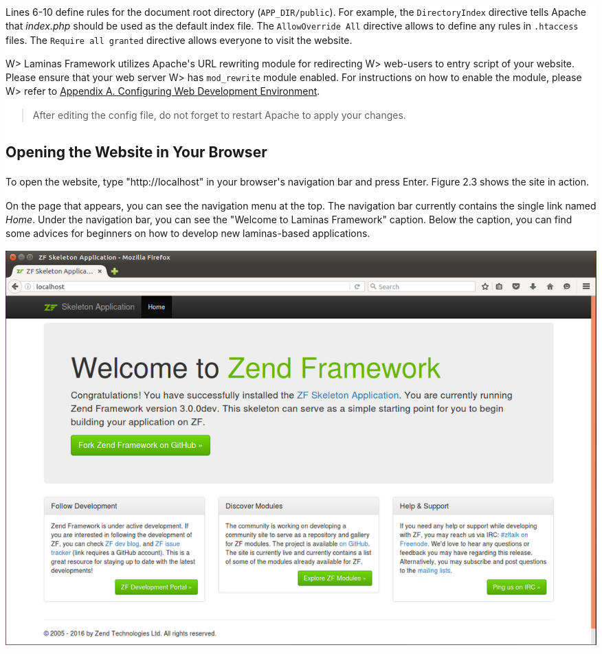 Lines 6-10 define rules for the document root directory (`APP_DIR/public`). For example, the `DirectoryIndex`
directive tells Apache that *index.php* should be used as the default index file. The `AllowOverride All` directive
allows to define any rules in `.htaccess` files. The `Require all granted` directive allows
everyone to visit the website.

W> Laminas Framework utilizes Apache's URL rewriting module for redirecting
W> web-users to entry script of your website. Please ensure that your web server
W> has `mod_rewrite` module enabled. For instructions on how to enable the module, please
W> refer to [Appendix A. Configuring Web Development Environment](#devenv).

> After editing the config file, do not forget to restart Apache to apply your changes.

## Opening the Website in Your Browser

To open the website, type "http://localhost" in your browser's navigation bar and press Enter.
Figure 2.3 shows the site in action.

On the page that appears, you can see the navigation menu at the top. The navigation bar currently
contains the single link named *Home*.
Under the navigation bar, you can see the "Welcome to Laminas Framework" caption. Below
the caption, you can find some advices for beginners on how to develop new laminas-based
applications.

![Figure 2.3. Laminas Skeleton Application](images/skeleton/Laminas_skeleton_default_view.png)
